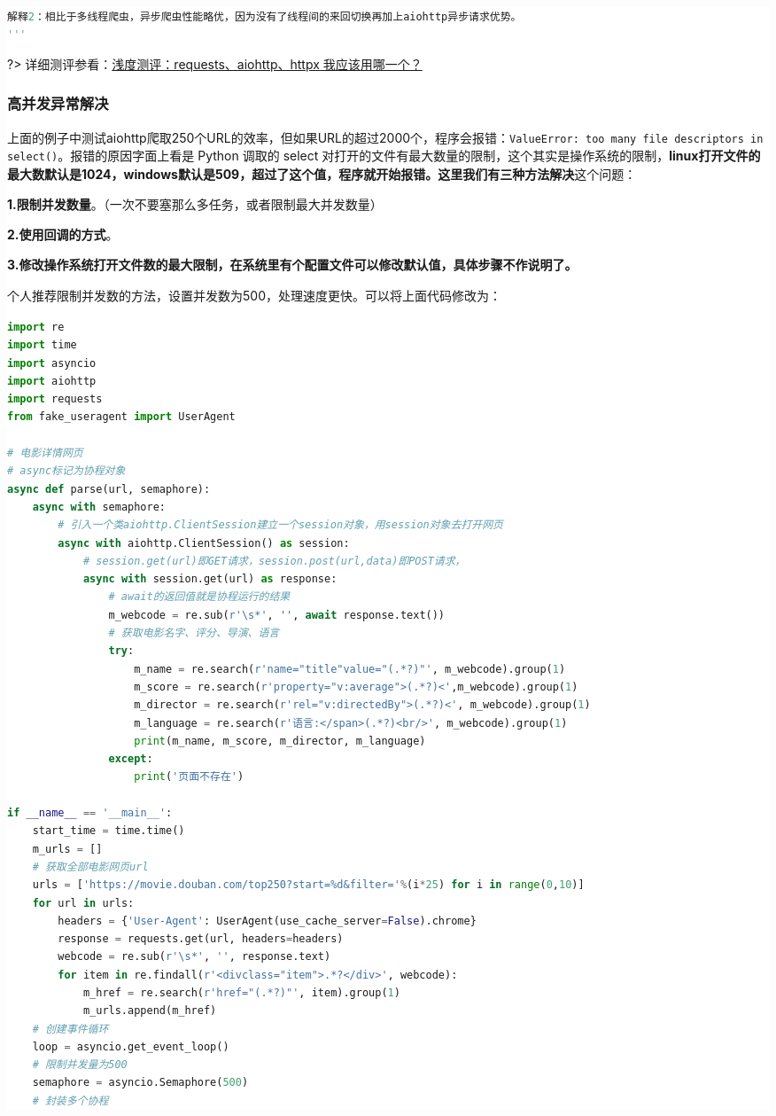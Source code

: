 ```python
解释2：相比于多线程爬虫，异步爬虫性能略优，因为没有了线程间的来回切换再加上aiohttp异步请求优势。
'''
```

?> 详细测评参看：[浅度测评：requests、aiohttp、httpx 我应该用哪一个？](https://blog.csdn.net/u010467643/article/details/106132125)

### 高并发异常解决

上面的例子中测试aiohttp爬取250个URL的效率，但如果URL的超过2000个，程序会报错：`ValueError: too many file descriptors in select()`。报错的原因字面上看是 Python 调取的 select 对打开的文件有最大数量的限制，这个其实是操作系统的限制，**linux打开文件的最大数默认是1024，windows默认是509，超过了这个值，程序就开始报错。**这里我们有**三种方法解决**这个问题：

**1.限制并发数量**。（一次不要塞那么多任务，或者限制最大并发数量）

**2.使用回调的方式**。

**3.修改操作系统打开文件数的最大限制，在系统里有个配置文件可以修改默认值，具体步骤不作说明了。**

个人推荐限制并发数的方法，设置并发数为500，处理速度更快。可以将上面代码修改为：

```python
import re
import time
import asyncio
import aiohttp
import requests
from fake_useragent import UserAgent

# 电影详情网页
# async标记为协程对象
async def parse(url, semaphore):
    async with semaphore:
        # 引入一个类aiohttp.ClientSession建立一个session对象，用session对象去打开网页
        async with aiohttp.ClientSession() as session:
            # session.get(url)即GET请求，session.post(url,data)即POST请求，
            async with session.get(url) as response:
                # await的返回值就是协程运行的结果
                m_webcode = re.sub(r'\s*', '', await response.text())
                # 获取电影名字、评分、导演、语言
                try:
                    m_name = re.search(r'name="title"value="(.*?)"', m_webcode).group(1)
                    m_score = re.search(r'property="v:average">(.*?)<',m_webcode).group(1)
                    m_director = re.search(r'rel="v:directedBy">(.*?)<', m_webcode).group(1)
                    m_language = re.search(r'语言:</span>(.*?)<br/>', m_webcode).group(1)
                    print(m_name, m_score, m_director, m_language)
                except:
                    print('页面不存在')

if __name__ == '__main__':
    start_time = time.time()
    m_urls = []
    # 获取全部电影网页url
    urls = ['https://movie.douban.com/top250?start=%d&filter='%(i*25) for i in range(0,10)]
    for url in urls:
        headers = {'User-Agent': UserAgent(use_cache_server=False).chrome}
        response = requests.get(url, headers=headers)
        webcode = re.sub(r'\s*', '', response.text)
        for item in re.findall(r'<divclass="item">.*?</div>', webcode):
            m_href = re.search(r'href="(.*?)"', item).group(1)
            m_urls.append(m_href)
    # 创建事件循环
    loop = asyncio.get_event_loop()
    # 限制并发量为500
    semaphore = asyncio.Semaphore(500)
    # 封装多个协程
```